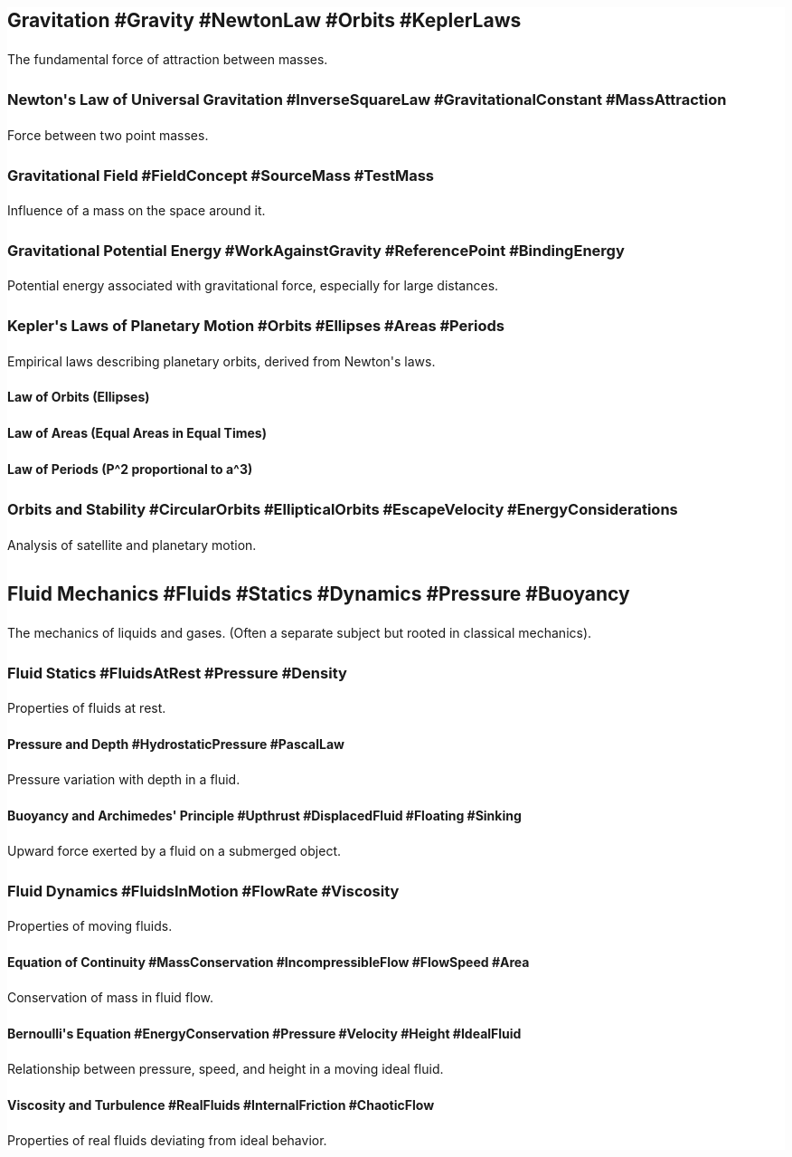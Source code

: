 ## Gravitation #Gravity #NewtonLaw #Orbits #KeplerLaws
The fundamental force of attraction between masses.

### Newton's Law of Universal Gravitation #InverseSquareLaw #GravitationalConstant #MassAttraction
Force between two point masses.

### Gravitational Field #FieldConcept #SourceMass #TestMass
Influence of a mass on the space around it.

### Gravitational Potential Energy #WorkAgainstGravity #ReferencePoint #BindingEnergy
Potential energy associated with gravitational force, especially for large distances.

### Kepler's Laws of Planetary Motion #Orbits #Ellipses #Areas #Periods
Empirical laws describing planetary orbits, derived from Newton's laws.
#### Law of Orbits (Ellipses)
#### Law of Areas (Equal Areas in Equal Times)
#### Law of Periods (P^2 proportional to a^3)

### Orbits and Stability #CircularOrbits #EllipticalOrbits #EscapeVelocity #EnergyConsiderations
Analysis of satellite and planetary motion.

## Fluid Mechanics #Fluids #Statics #Dynamics #Pressure #Buoyancy
The mechanics of liquids and gases. (Often a separate subject but rooted in classical mechanics).

### Fluid Statics #FluidsAtRest #Pressure #Density
Properties of fluids at rest.
#### Pressure and Depth #HydrostaticPressure #PascalLaw
Pressure variation with depth in a fluid.
#### Buoyancy and Archimedes' Principle #Upthrust #DisplacedFluid #Floating #Sinking
Upward force exerted by a fluid on a submerged object.

### Fluid Dynamics #FluidsInMotion #FlowRate #Viscosity
Properties of moving fluids.
#### Equation of Continuity #MassConservation #IncompressibleFlow #FlowSpeed #Area
Conservation of mass in fluid flow.
#### Bernoulli's Equation #EnergyConservation #Pressure #Velocity #Height #IdealFluid
Relationship between pressure, speed, and height in a moving ideal fluid.
#### Viscosity and Turbulence #RealFluids #InternalFriction #ChaoticFlow
Properties of real fluids deviating from ideal behavior.
